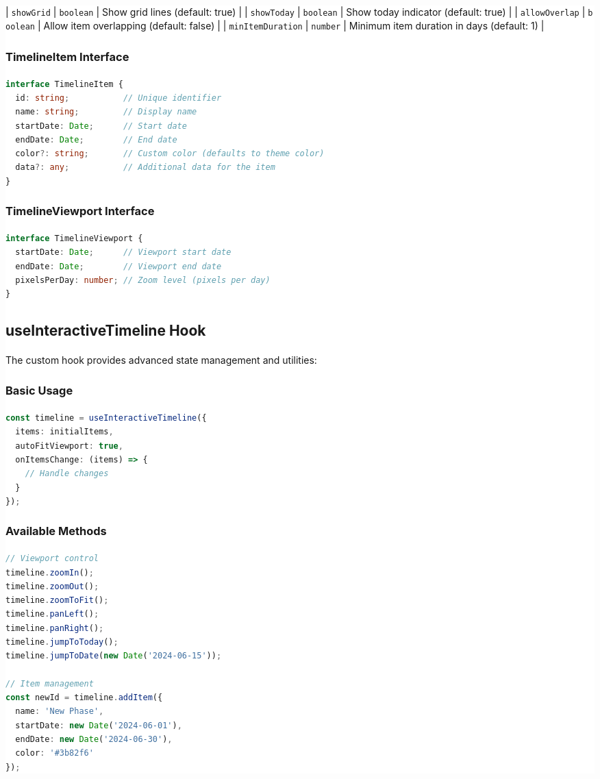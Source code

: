 | `showGrid` | `boolean` | Show grid lines (default: true) |
| `showToday` | `boolean` | Show today indicator (default: true) |
| `allowOverlap` | `boolean` | Allow item overlapping (default: false) |
| `minItemDuration` | `number` | Minimum item duration in days (default: 1) |

### TimelineItem Interface

```typescript
interface TimelineItem {
  id: string;           // Unique identifier
  name: string;         // Display name
  startDate: Date;      // Start date
  endDate: Date;        // End date
  color?: string;       // Custom color (defaults to theme color)
  data?: any;           // Additional data for the item
}
```

### TimelineViewport Interface

```typescript
interface TimelineViewport {
  startDate: Date;      // Viewport start date
  endDate: Date;        // Viewport end date
  pixelsPerDay: number; // Zoom level (pixels per day)
}
```

## useInteractiveTimeline Hook

The custom hook provides advanced state management and utilities:

### Basic Usage

```typescript
const timeline = useInteractiveTimeline({
  items: initialItems,
  autoFitViewport: true,
  onItemsChange: (items) => {
    // Handle changes
  }
});
```

### Available Methods

```typescript
// Viewport control
timeline.zoomIn();
timeline.zoomOut();
timeline.zoomToFit();
timeline.panLeft();
timeline.panRight();
timeline.jumpToToday();
timeline.jumpToDate(new Date('2024-06-15'));

// Item management
const newId = timeline.addItem({
  name: 'New Phase',
  startDate: new Date('2024-06-01'),
  endDate: new Date('2024-06-30'),
  color: '#3b82f6'
});
```